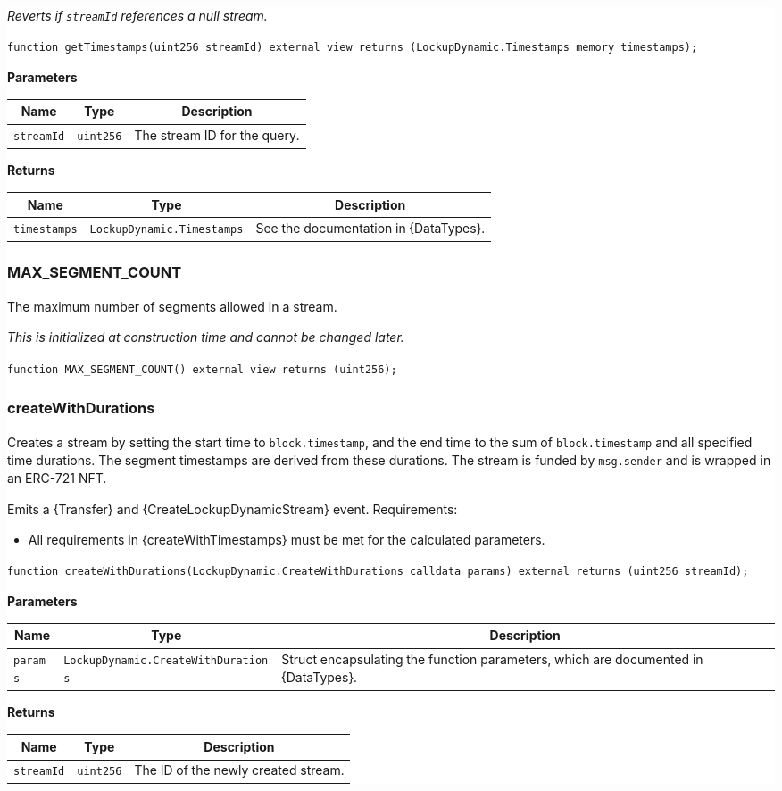 _Reverts if `streamId` references a null stream._

```solidity
function getTimestamps(uint256 streamId) external view returns (LockupDynamic.Timestamps memory timestamps);
```

**Parameters**

| Name       | Type      | Description                  |
| ---------- | --------- | ---------------------------- |
| `streamId` | `uint256` | The stream ID for the query. |

**Returns**

| Name         | Type                       | Description                           |
| ------------ | -------------------------- | ------------------------------------- |
| `timestamps` | `LockupDynamic.Timestamps` | See the documentation in {DataTypes}. |

### MAX_SEGMENT_COUNT

The maximum number of segments allowed in a stream.

_This is initialized at construction time and cannot be changed later._

```solidity
function MAX_SEGMENT_COUNT() external view returns (uint256);
```

### createWithDurations

Creates a stream by setting the start time to `block.timestamp`, and the end time to the sum of `block.timestamp` and
all specified time durations. The segment timestamps are derived from these durations. The stream is funded by
`msg.sender` and is wrapped in an ERC-721 NFT.

Emits a {Transfer} and {CreateLockupDynamicStream} event. Requirements:

- All requirements in {createWithTimestamps} must be met for the calculated parameters.

```solidity
function createWithDurations(LockupDynamic.CreateWithDurations calldata params) external returns (uint256 streamId);
```

**Parameters**

| Name     | Type                                | Description                                                                        |
| -------- | ----------------------------------- | ---------------------------------------------------------------------------------- |
| `params` | `LockupDynamic.CreateWithDurations` | Struct encapsulating the function parameters, which are documented in {DataTypes}. |

**Returns**

| Name       | Type      | Description                         |
| ---------- | --------- | ----------------------------------- |
| `streamId` | `uint256` | The ID of the newly created stream. |
